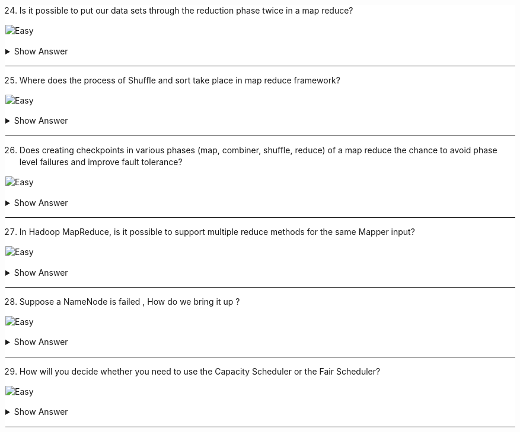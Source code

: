 
24. Is it  possible to put  our data sets through the reduction phase twice in a map reduce?

![Easy](https://github.com/revaturelabs/interviewquestions/blob/dev/ComplexityTags/simple%20(2).svg)

<details><summary> Show Answer </summary></details>
</blockquote>

---

25. Where does the process of Shuffle and sort take place in map reduce framework?

![Easy](https://github.com/revaturelabs/interviewquestions/blob/dev/ComplexityTags/simple%20(2).svg)

<details><summary> Show Answer </summary></details>
</blockquote>

---

26. Does creating checkpoints in various phases (map, combiner, shuffle, reduce) of a map reduce the chance to avoid phase level failures and improve fault tolerance?

![Easy](https://github.com/revaturelabs/interviewquestions/blob/dev/ComplexityTags/simple%20(2).svg)

<details><summary> Show Answer </summary></details>
</blockquote>

---

27. In Hadoop MapReduce, is it possible to support multiple reduce methods for the same Mapper input?

![Easy](https://github.com/revaturelabs/interviewquestions/blob/dev/ComplexityTags/simple%20(2).svg)

<details><summary> Show Answer </summary></details>
</blockquote>

---

28. Suppose a NameNode is failed , How do we bring it up ?

![Easy](https://github.com/revaturelabs/interviewquestions/blob/dev/ComplexityTags/simple%20(2).svg)

<details><summary> Show Answer </summary></details>
</blockquote>

---

29. How will you decide whether you need to use the Capacity Scheduler or the Fair Scheduler?

![Easy](https://github.com/revaturelabs/interviewquestions/blob/dev/ComplexityTags/simple%20(2).svg)

<details><summary> Show Answer </summary></details>
</blockquote>

---
